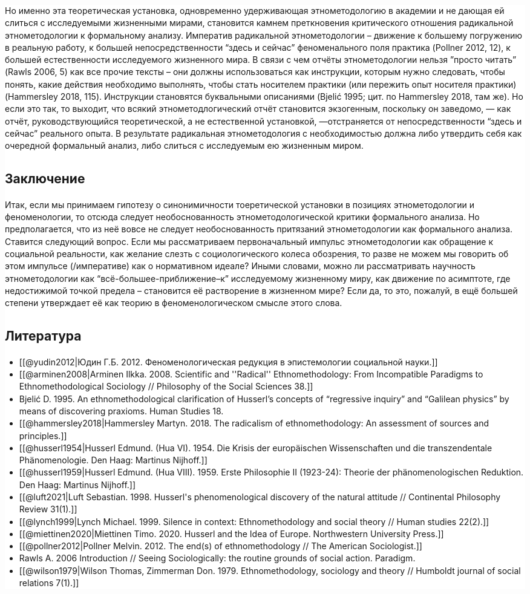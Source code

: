 Но именно эта теоретическая установка, одновременно удерживающая этнометодологию в академии и не дающая ей слиться с исследуемыми жизненными мирами, становится камнем преткновения критического отношения радикальной этнометодологии к формальному анализу. Императив радикальной этнометодологии – движение к большему погружению в реальную работу, к большей непосредственности “здесь и сейчас” феноменального поля практика (Pollner 2012, 12), к большей естественности исследуемого жизненного мира. В связи с чем отчёты этнометодологии нельзя ”просто читать” (Rawls 2006, 5) как все прочие тексты – они должны использоваться как инструкции, которым нужно следовать, чтобы понять, какие действия необходимо выполнять, чтобы стать носителем практики (или пережить опыт носителя практики) (Hammersley 2018, 115). Инструкции становятся буквальными описаниями (Bjelić 1995; цит. по Hammersley 2018, там же). Но если это так, то выходит, что всякий этнометодлогический отчёт становится экзогенным, поскольку он заведомо, — как отчёт, руководствующийся теоретической, а не естественной установкой, —отстраняется от непосредственности “здесь и сейчас” реального опыта. В результате радикальная этнометодология с необходимостью должна либо утвердить себя как очередной формальный анализ, либо слиться с исследуемым ею жизненным миром.

## Заключение
Итак, если мы принимаем гипотезу о синонимичности тоеретической установки в позициях этнометодологии и феноменологии, то отсюда следует необоснованность этнометодологической критики формального анализа. Но предполагается, что из неё вовсе не следует необоснованность притязаний этнометодологии как формального анализа. Ставится следующий вопрос. Если мы рассматриваем первоначальный импульс этнометодологии как обращение к социальной реальности, как желание слезть с социологического колеса обозрения, то разве не можем мы говорить об этом импульсе (/императиве) как о нормативном идеале? Иными словами, можно ли рассматривать научность этнометодологии как “всё-большее-приближение–к” исследуемому жизненному миру, как движение по асимптоте, где недостижимой точкой предела – становится её растворение в жизненном мире? Если да, то это, пожалуй, в ещё большей степени утверждает её как теорию в феноменологическом смысле этого слова.


## Литература
- [[@yudin2012|Юдин Г.Б. 2012. Феноменологическая редукция в эпистемологии социальной науки.]]
- [[@arminen2008|Arminen Ilkka. 2008. Scientific and ''Radical'' Ethnomethodology: From Incompatible Paradigms to Ethnomethodological Sociology // Philosophy of the Social Sciences 38.]]
- Bjelić D. 1995. An ethnomethodological clarification of Husserl’s concepts of “regressive inquiry” and “Galilean physics” by means of discovering praxioms. Human Studies 18.
- [[@hammersley2018|Hammersley Martyn. 2018. The radicalism of ethnomethodology: An assessment of sources and principles.]]
- [[@husserl1954|Husserl Edmund. (Hua VI). 1954. Die Krisis der europäischen Wissenschaften und die transzendentale Phänomenologie. Den Haag: Martinus Nijhoff.]]
- [[@husserl1959|Husserl Edmund. (Hua VIII). 1959. Erste Philosophie II (1923-24): Theorie der phänomenologischen Reduktion. Den Haag: Martinus Nijhoff.]]
- [[@luft2021|Luft Sebastian. 1998. Husserl's phenomenological discovery of the natural attitude // Continental Philosophy Review 31(1).]]
- [[@lynch1999|Lynch Michael. 1999. Silence in context: Ethnomethodology and social theory // Human studies 22(2).]]
- [[@miettinen2020|Miettinen Timo. 2020. Husserl and the Idea of Europe. Northwestern University Press.]]
- [[@pollner2012|Pollner Melvin. 2012. The end(s) of ethnomethodology // The American Sociologist.]]
- Rawls A. 2006 Introduction // Seeing Sociologically: the routine grounds of social action. Paradigm.
- [[@wilson1979|Wilson Thomas, Zimmerman Don. 1979. Ethnomethodology, sociology and theory // Humboldt journal of social relations 7(1).]]